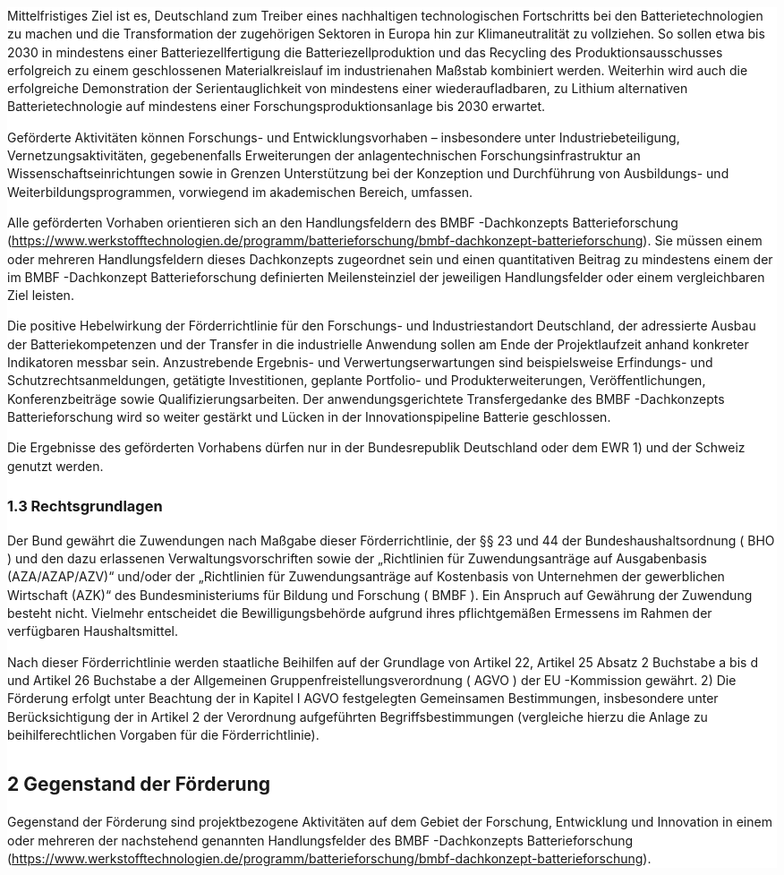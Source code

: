 Mittelfristiges Ziel ist es, Deutschland zum Treiber eines nachhaltigen technologischen Fortschritts bei den Batterietechnologien zu machen und die Transformation der zugehörigen Sektoren in Europa hin zur Klimaneutralität zu vollziehen. So sollen etwa bis 2030 in mindestens einer Batteriezellfertigung die Batteriezellproduktion und das Recycling des Produktionsausschusses erfolgreich zu einem geschlossenen Materialkreislauf im industrienahen Maßstab kombiniert werden. Weiterhin wird auch die erfolgreiche Demonstration der Serientauglichkeit von mindestens einer wiederaufladbaren, zu Lithium alternativen Batterietechnologie auf mindestens einer Forschungsproduktionsanlage bis 2030 erwartet. 

Geförderte Aktivitäten können Forschungs- und Entwicklungsvorhaben – insbesondere unter Industriebeteiligung, Vernetzungsaktivitäten, gegebenenfalls Erweiterungen der anlagentechnischen Forschungsinfrastruktur an Wissenschaftseinrichtungen sowie in Grenzen Unterstützung bei der Konzeption und Durchführung von Ausbildungs- und Weiterbildungsprogrammen, vorwiegend im akademischen Bereich, umfassen. 

Alle geförderten Vorhaben orientieren sich an den Handlungsfeldern des  BMBF  -Dachkonzepts Batterieforschung (https://www.werkstofftechnologien.de/programm/batterieforschung/bmbf-dachkonzept-batterieforschung). Sie müssen einem oder mehreren Handlungsfeldern dieses Dachkonzepts zugeordnet sein und einen quantitativen Beitrag zu mindestens einem der im  BMBF  -Dachkonzept Batterieforschung definierten Meilensteinziel der jeweiligen Handlungsfelder oder einem vergleichbaren Ziel leisten. 

Die positive Hebelwirkung der Förderrichtlinie für den Forschungs- und Industriestandort Deutschland, der adressierte Ausbau der Batteriekompetenzen und der Transfer in die industrielle Anwendung sollen am Ende der Projektlaufzeit anhand konkreter Indikatoren messbar sein. Anzustrebende Ergebnis- und Verwertungserwartungen sind beispielsweise Erfindungs- und Schutzrechtsanmeldungen, getätigte Investitionen, geplante Portfolio- und Produkterweiterungen, Veröffentlichungen, Konferenzbeiträge sowie Qualifizierungsarbeiten. Der anwendungsgerichtete Transfergedanke des  BMBF  -Dachkonzepts Batterieforschung wird so weiter gestärkt und Lücken in der Innovationspipeline Batterie geschlossen. 

Die Ergebnisse des geförderten Vorhabens dürfen nur in der Bundesrepublik Deutschland oder dem EWR  1)  und der Schweiz genutzt werden. 

###  1.3 Rechtsgrundlagen 

Der Bund gewährt die Zuwendungen nach Maßgabe dieser Förderrichtlinie, der §§ 23 und 44 der Bundeshaushaltsordnung (  BHO  ) und den dazu erlassenen Verwaltungsvorschriften sowie der „Richtlinien für Zuwendungsanträge auf Ausgabenbasis (AZA/AZAP/AZV)“ und/oder der „Richtlinien für Zuwendungsanträge auf Kostenbasis von Unternehmen der gewerblichen Wirtschaft (AZK)“ des Bundesministeriums für Bildung und Forschung (  BMBF  ). Ein Anspruch auf Gewährung der Zuwendung besteht nicht. Vielmehr entscheidet die Bewilligungsbehörde aufgrund ihres pflichtgemäßen Ermessens im Rahmen der verfügbaren Haushaltsmittel. 

Nach dieser Förderrichtlinie werden staatliche Beihilfen auf der Grundlage von Artikel 22, Artikel 25 Absatz 2 Buchstabe a bis d und Artikel 26 Buchstabe a der Allgemeinen Gruppenfreistellungsverordnung (  AGVO  ) der  EU  -Kommission gewährt.  2)  Die Förderung erfolgt unter Beachtung der in Kapitel I  AGVO  festgelegten Gemeinsamen Bestimmungen, insbesondere unter Berücksichtigung der in Artikel 2 der Verordnung aufgeführten Begriffsbestimmungen (vergleiche hierzu die Anlage zu beihilferechtlichen Vorgaben für die Förderrichtlinie). 

##  2 Gegenstand der Förderung 

Gegenstand der Förderung sind projektbezogene Aktivitäten auf dem Gebiet der Forschung, Entwicklung und Innovation in einem oder mehreren der nachstehend genannten Handlungsfelder des  BMBF  -Dachkonzepts Batterieforschung (https://www.werkstofftechnologien.de/programm/batterieforschung/bmbf-dachkonzept-batterieforschung). 
